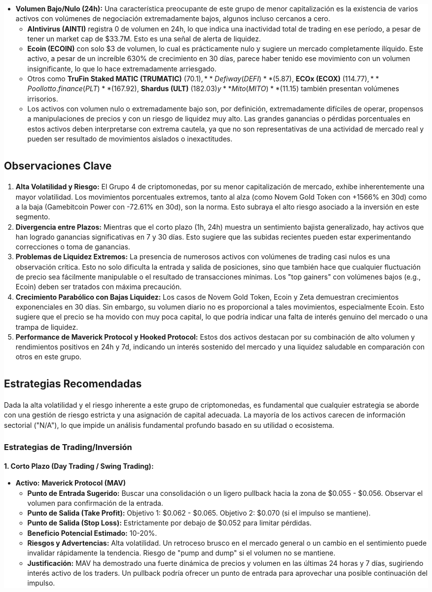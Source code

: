 *   **Volumen Bajo/Nulo (24h):** Una característica preocupante de este grupo de menor capitalización es la existencia de varios activos con volúmenes de negociación extremadamente bajos, algunos incluso cercanos a cero.
    *   **AIntivirus (AINTI)** registra 0 de volumen en 24h, lo que indica una inactividad total de trading en ese período, a pesar de tener un market cap de $33.7M. Esto es una señal de alerta de liquidez.
    *   **Ecoin (ECOIN)** con solo $3 de volumen, lo cual es prácticamente nulo y sugiere un mercado completamente ilíquido. Este activo, a pesar de un increíble 630% de crecimiento en 30 días, parece haber tenido ese movimiento con un volumen insignificante, lo que lo hace extremadamente arriesgado.
    *   Otros como **TruFin Staked MATIC (TRUMATIC)** ($70.1), **Defiway (DEFI)** ($5.87), **ECOx (ECOX)** ($114.77), **Poollotto.finance (PLT)** ($167.92), **Shardus (ULT)** ($182.03) y **Mito (MITO)** ($11.15) también presentan volúmenes irrisorios.
    *   Los activos con volumen nulo o extremadamente bajo son, por definición, extremadamente difíciles de operar, propensos a manipulaciones de precios y con un riesgo de liquidez muy alto. Las grandes ganancias o pérdidas porcentuales en estos activos deben interpretarse con extrema cautela, ya que no son representativas de una actividad de mercado real y pueden ser resultado de movimientos aislados o inexactitudes.

## Observaciones Clave
1.  **Alta Volatilidad y Riesgo:** El Grupo 4 de criptomonedas, por su menor capitalización de mercado, exhibe inherentemente una mayor volatilidad. Los movimientos porcentuales extremos, tanto al alza (como Novem Gold Token con +1566% en 30d) como a la baja (Gamebitcoin Power con -72.61% en 30d), son la norma. Esto subraya el alto riesgo asociado a la inversión en este segmento.
2.  **Divergencia entre Plazos:** Mientras que el corto plazo (1h, 24h) muestra un sentimiento bajista generalizado, hay activos que han logrado ganancias significativas en 7 y 30 días. Esto sugiere que las subidas recientes pueden estar experimentando correcciones o toma de ganancias.
3.  **Problemas de Liquidez Extremos:** La presencia de numerosos activos con volúmenes de trading casi nulos es una observación crítica. Esto no solo dificulta la entrada y salida de posiciones, sino que también hace que cualquier fluctuación de precio sea fácilmente manipulable o el resultado de transacciones mínimas. Los "top gainers" con volúmenes bajos (e.g., Ecoin) deben ser tratados con máxima precaución.
4.  **Crecimiento Parabólico con Bajas Liquidez:** Los casos de Novem Gold Token, Ecoin y Zeta demuestran crecimientos exponenciales en 30 días. Sin embargo, su volumen diario no es proporcional a tales movimientos, especialmente Ecoin. Esto sugiere que el precio se ha movido con muy poca capital, lo que podría indicar una falta de interés genuino del mercado o una trampa de liquidez.
5.  **Performance de Maverick Protocol y Hooked Protocol:** Estos dos activos destacan por su combinación de alto volumen y rendimientos positivos en 24h y 7d, indicando un interés sostenido del mercado y una liquidez saludable en comparación con otros en este grupo.

## Estrategias Recomendadas

Dada la alta volatilidad y el riesgo inherente a este grupo de criptomonedas, es fundamental que cualquier estrategia se aborde con una gestión de riesgo estricta y una asignación de capital adecuada. La mayoría de los activos carecen de información sectorial ("N/A"), lo que impide un análisis fundamental profundo basado en su utilidad o ecosistema.

### Estrategias de Trading/Inversión

**1. Corto Plazo (Day Trading / Swing Trading):**

*   **Activo:** **Maverick Protocol (MAV)**
    *   **Punto de Entrada Sugerido:** Buscar una consolidación o un ligero pullback hacia la zona de $0.055 - $0.056. Observar el volumen para confirmación de la entrada.
    *   **Punto de Salida (Take Profit):** Objetivo 1: $0.062 - $0.065. Objetivo 2: $0.070 (si el impulso se mantiene).
    *   **Punto de Salida (Stop Loss):** Estrictamente por debajo de $0.052 para limitar pérdidas.
    *   **Beneficio Potencial Estimado:** 10-20%.
    *   **Riesgos y Advertencias:** Alta volatilidad. Un retroceso brusco en el mercado general o un cambio en el sentimiento puede invalidar rápidamente la tendencia. Riesgo de "pump and dump" si el volumen no se mantiene.
    *   **Justificación:** MAV ha demostrado una fuerte dinámica de precios y volumen en las últimas 24 horas y 7 días, sugiriendo interés activo de los traders. Un pullback podría ofrecer un punto de entrada para aprovechar una posible continuación del impulso.
